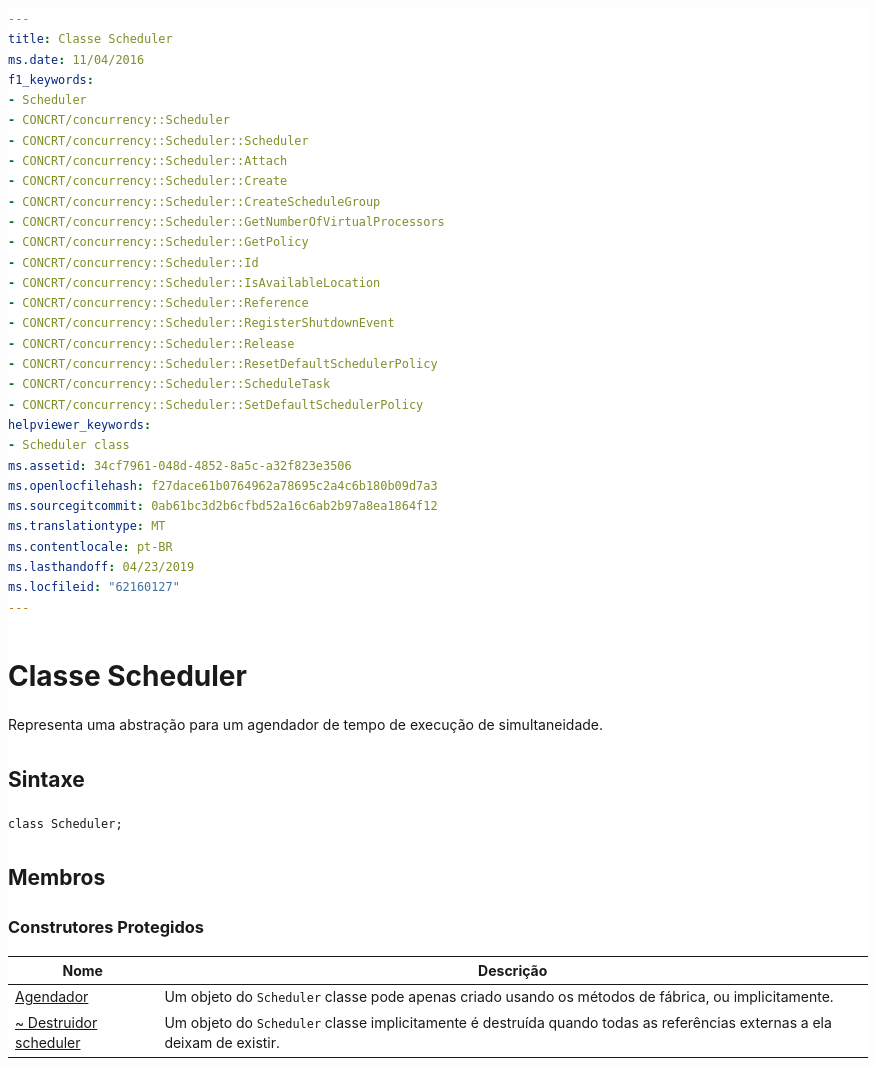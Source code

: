 ```yaml
---
title: Classe Scheduler
ms.date: 11/04/2016
f1_keywords:
- Scheduler
- CONCRT/concurrency::Scheduler
- CONCRT/concurrency::Scheduler::Scheduler
- CONCRT/concurrency::Scheduler::Attach
- CONCRT/concurrency::Scheduler::Create
- CONCRT/concurrency::Scheduler::CreateScheduleGroup
- CONCRT/concurrency::Scheduler::GetNumberOfVirtualProcessors
- CONCRT/concurrency::Scheduler::GetPolicy
- CONCRT/concurrency::Scheduler::Id
- CONCRT/concurrency::Scheduler::IsAvailableLocation
- CONCRT/concurrency::Scheduler::Reference
- CONCRT/concurrency::Scheduler::RegisterShutdownEvent
- CONCRT/concurrency::Scheduler::Release
- CONCRT/concurrency::Scheduler::ResetDefaultSchedulerPolicy
- CONCRT/concurrency::Scheduler::ScheduleTask
- CONCRT/concurrency::Scheduler::SetDefaultSchedulerPolicy
helpviewer_keywords:
- Scheduler class
ms.assetid: 34cf7961-048d-4852-8a5c-a32f823e3506
ms.openlocfilehash: f27dace61b0764962a78695c2a4c6b180b09d7a3
ms.sourcegitcommit: 0ab61bc3d2b6cfbd52a16c6ab2b97a8ea1864f12
ms.translationtype: MT
ms.contentlocale: pt-BR
ms.lasthandoff: 04/23/2019
ms.locfileid: "62160127"
---
```

# <a name="scheduler-class"></a>Classe Scheduler

Representa uma abstração para um agendador de tempo de execução de simultaneidade.

## <a name="syntax"></a>Sintaxe

```
class Scheduler;
```

## <a name="members"></a>Membros

### <a name="protected-constructors"></a>Construtores Protegidos

|Nome|Descrição|
|----------|-----------------|
|[Agendador](#ctor)|Um objeto do `Scheduler` classe pode apenas criado usando os métodos de fábrica, ou implicitamente.|
|[~ Destruidor scheduler](#dtor)|Um objeto do `Scheduler` classe implicitamente é destruída quando todas as referências externas a ela deixam de existir.|
